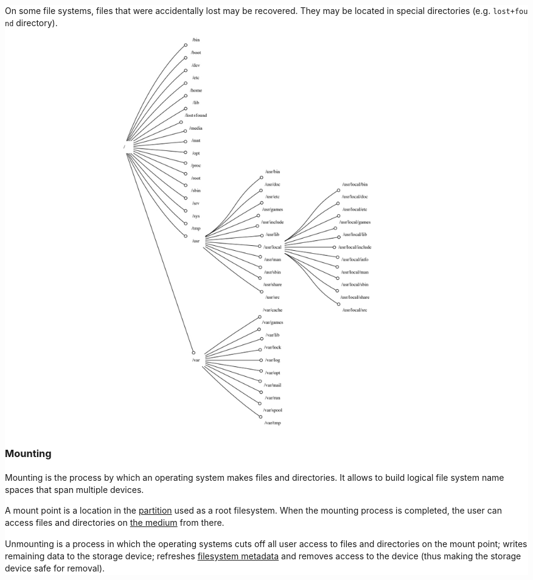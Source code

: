 On some file systems, files that were accidentally lost may be recovered. They may be located in special directories (e.g.  `lost+found` directory).<img src="./pics for conspects/OS/OS 22-11-17 1.jpg" alt="OS 22-11-17 1" style="zoom:80%;" />







### Mounting

Mounting is the process by which an operating system makes files and directories. It allows to build logical file system name spaces that span multiple devices. 

A mount point is a location in the [partition](https://en.wikipedia.org/wiki/Disk_partitioning) used as a root filesystem. When the mounting process is completed, the user can access files and directories on [the medium](https://en.wiktionary.org/wiki/storage_medium) from there. 

Unmounting is a process in which the operating systems cuts off all user access to files and directories on the mount point; writes remaining data to the storage device; refreshes [filesystem metadata](https://www.sciencedirect.com/topics/computer-science/file-system-metadata#:~:text=File%20system%20metadata%20includes%20the,in%20detail%20in%20Chapter%2030.) and removes access to the device (thus making the storage device safe for removal). 
